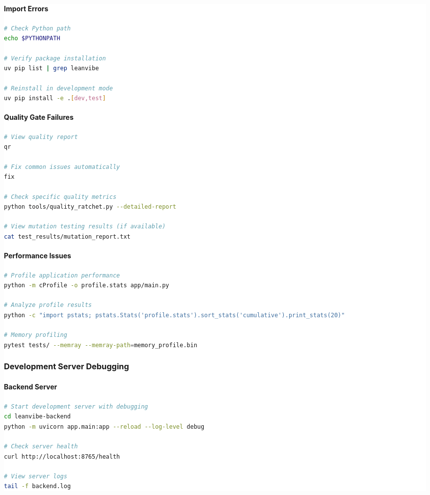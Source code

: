 #### Import Errors
```bash
# Check Python path
echo $PYTHONPATH

# Verify package installation
uv pip list | grep leanvibe

# Reinstall in development mode
uv pip install -e .[dev,test]
```

#### Quality Gate Failures
```bash
# View quality report
qr

# Fix common issues automatically
fix

# Check specific quality metrics
python tools/quality_ratchet.py --detailed-report

# View mutation testing results (if available)
cat test_results/mutation_report.txt
```

#### Performance Issues
```bash
# Profile application performance
python -m cProfile -o profile.stats app/main.py

# Analyze profile results
python -c "import pstats; pstats.Stats('profile.stats').sort_stats('cumulative').print_stats(20)"

# Memory profiling
pytest tests/ --memray --memray-path=memory_profile.bin
```

### Development Server Debugging

#### Backend Server
```bash
# Start development server with debugging
cd leanvibe-backend
python -m uvicorn app.main:app --reload --log-level debug

# Check server health
curl http://localhost:8765/health

# View server logs
tail -f backend.log
```
